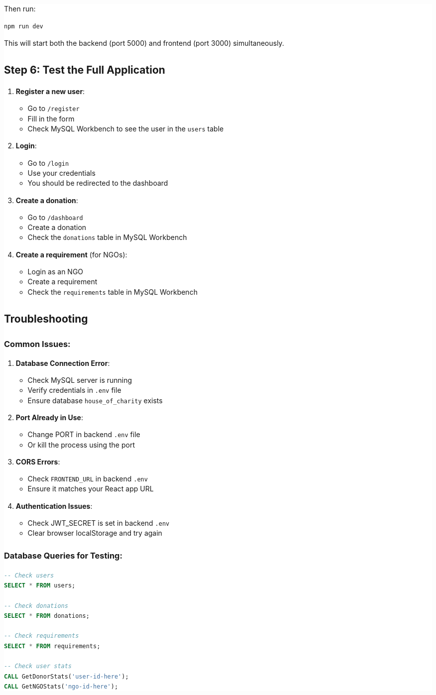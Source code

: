 Then run:
```bash
npm run dev
```

This will start both the backend (port 5000) and frontend (port 3000) simultaneously.

## Step 6: Test the Full Application

1. **Register a new user**:
   - Go to `/register`
   - Fill in the form
   - Check MySQL Workbench to see the user in the `users` table

2. **Login**:
   - Go to `/login`
   - Use your credentials
   - You should be redirected to the dashboard

3. **Create a donation**:
   - Go to `/dashboard`
   - Create a donation
   - Check the `donations` table in MySQL Workbench

4. **Create a requirement** (for NGOs):
   - Login as an NGO
   - Create a requirement
   - Check the `requirements` table in MySQL Workbench

## Troubleshooting

### Common Issues:

1. **Database Connection Error**:
   - Check MySQL server is running
   - Verify credentials in `.env` file
   - Ensure database `house_of_charity` exists

2. **Port Already in Use**:
   - Change PORT in backend `.env` file
   - Or kill the process using the port

3. **CORS Errors**:
   - Check `FRONTEND_URL` in backend `.env`
   - Ensure it matches your React app URL

4. **Authentication Issues**:
   - Check JWT_SECRET is set in backend `.env`
   - Clear browser localStorage and try again

### Database Queries for Testing:

```sql
-- Check users
SELECT * FROM users;

-- Check donations
SELECT * FROM donations;

-- Check requirements
SELECT * FROM requirements;

-- Check user stats
CALL GetDonorStats('user-id-here');
CALL GetNGOStats('ngo-id-here');
```
